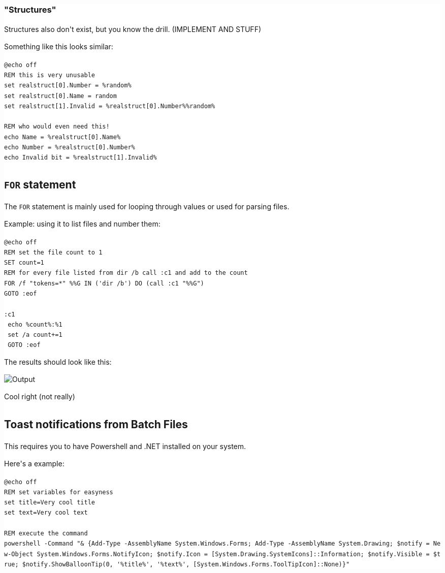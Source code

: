 ### "Structures"
Structures also don't exist, but you know the drill. (IMPLEMENT AND STUFF)

Something like this looks similar:
``` batch
@echo off
REM this is very unusable
set realstruct[0].Number = %random%
set realstruct[0].Name = random
set realstruct[1].Invalid = %realstruct[0].Number%%random%

REM who would even need this!
echo Name = %realstruct[0].Name%
echo Number = %realstruct[0].Number%
echo Invalid bit = %realstruct[1].Invalid%
```

## `FOR` statement
The `FOR` statement is mainly used for looping through values or used for
parsing files.

Example: using it to list files and number them:
``` batch
@echo off
REM set the file count to 1
SET count=1
REM for every file listed from dir /b call :c1 and add to the count
FOR /f "tokens=*" %%G IN ('dir /b') DO (call :c1 "%%G")
GOTO :eof

:c1
 echo %count%:%1
 set /a count+=1
 GOTO :eof
```

The results should look like this:

![Output](https://i.imgur.com/Di1IeCv.png)

Cool right (not really)

## Toast notifications from Batch Files
This requires you to have Powershell and .NET installed on your system.

Here's a example:
``` batch
@echo off
REM set variables for easyness
set title=Very cool title
set text=Very cool text

REM execute the command
powershell -Command "& {Add-Type -AssemblyName System.Windows.Forms; Add-Type -AssemblyName System.Drawing; $notify = New-Object System.Windows.Forms.NotifyIcon; $notify.Icon = [System.Drawing.SystemIcons]::Information; $notify.Visible = $true; $notify.ShowBalloonTip(0, '%title%', '%text%', [System.Windows.Forms.ToolTipIcon]::None)}"
```
